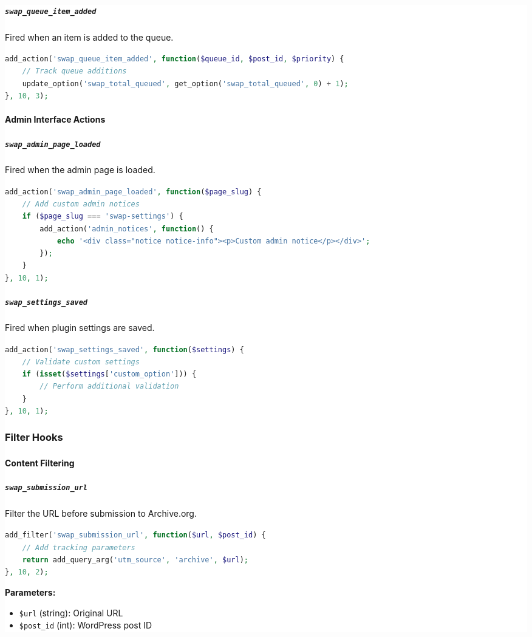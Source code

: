 ##### `swap_queue_item_added`
Fired when an item is added to the queue.

```php
add_action('swap_queue_item_added', function($queue_id, $post_id, $priority) {
    // Track queue additions
    update_option('swap_total_queued', get_option('swap_total_queued', 0) + 1);
}, 10, 3);
```

#### Admin Interface Actions

##### `swap_admin_page_loaded`
Fired when the admin page is loaded.

```php
add_action('swap_admin_page_loaded', function($page_slug) {
    // Add custom admin notices
    if ($page_slug === 'swap-settings') {
        add_action('admin_notices', function() {
            echo '<div class="notice notice-info"><p>Custom admin notice</p></div>';
        });
    }
}, 10, 1);
```

##### `swap_settings_saved`
Fired when plugin settings are saved.

```php
add_action('swap_settings_saved', function($settings) {
    // Validate custom settings
    if (isset($settings['custom_option'])) {
        // Perform additional validation
    }
}, 10, 1);
```

### Filter Hooks

#### Content Filtering

##### `swap_submission_url`
Filter the URL before submission to Archive.org.

```php
add_filter('swap_submission_url', function($url, $post_id) {
    // Add tracking parameters
    return add_query_arg('utm_source', 'archive', $url);
}, 10, 2);
```

**Parameters:**
- `$url` (string): Original URL
- `$post_id` (int): WordPress post ID
